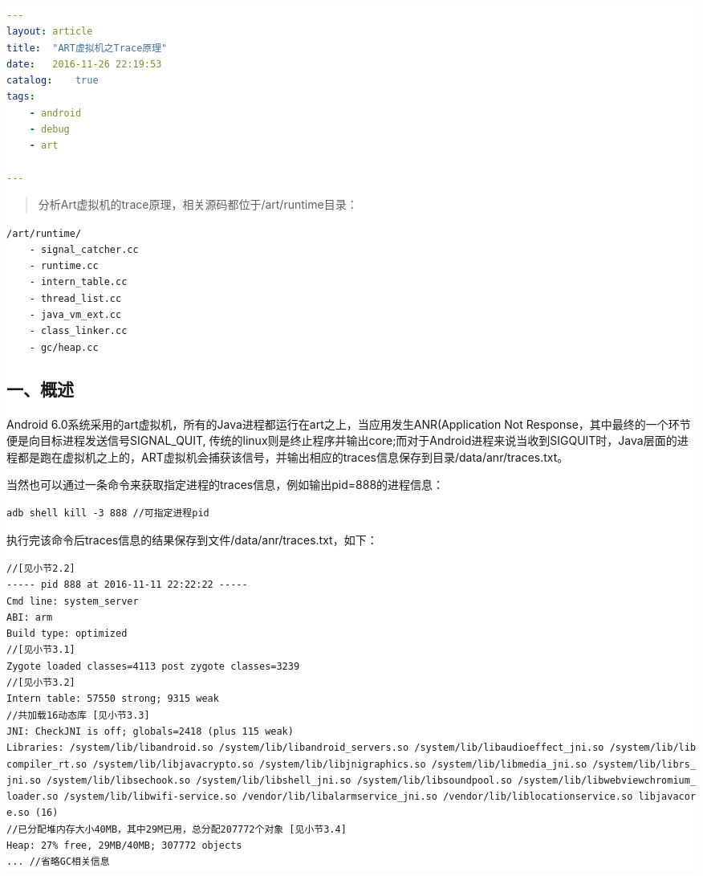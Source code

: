 ```yaml
---
layout: article
title:  "ART虚拟机之Trace原理"
date:   2016-11-26 22:19:53
catalog:    true
tags:
    - android
    - debug
    - art

---
```


> 分析Art虚拟机的trace原理，相关源码都位于/art/runtime目录：

    /art/runtime/
        - signal_catcher.cc
        - runtime.cc
        - intern_table.cc
        - thread_list.cc
        - java_vm_ext.cc
        - class_linker.cc
        - gc/heap.cc


## 一、概述

Android 6.0系统采用的art虚拟机，所有的Java进程都运行在art之上，当应用发生ANR(Application Not Response，其中最终的一个环节便是向目标进程发送信号SIGNAL_QUIT, 传统的linux则是终止程序并输出core;而对于Android进程来说当收到SIGQUIT时，Java层面的进程都是跑在虚拟机之上的，ART虚拟机会捕获该信号，并输出相应的traces信息保存到目录/data/anr/traces.txt。

当然也可以通过一条命令来获取指定进程的traces信息，例如输出pid=888的进程信息：

    adb shell kill -3 888 //可指定进程pid
    
执行完该命令后traces信息的结果保存到文件/data/anr/traces.txt，如下：

    //[见小节2.2]
    ----- pid 888 at 2016-11-11 22:22:22 -----
    Cmd line: system_server
    ABI: arm
    Build type: optimized
    //[见小节3.1]
    Zygote loaded classes=4113 post zygote classes=3239
    //[见小节3.2]
    Intern table: 57550 strong; 9315 weak
    //共加载16动态库 [见小节3.3]
    JNI: CheckJNI is off; globals=2418 (plus 115 weak)
    Libraries: /system/lib/libandroid.so /system/lib/libandroid_servers.so /system/lib/libaudioeffect_jni.so /system/lib/libcompiler_rt.so /system/lib/libjavacrypto.so /system/lib/libjnigraphics.so /system/lib/libmedia_jni.so /system/lib/librs_jni.so /system/lib/libsechook.so /system/lib/libshell_jni.so /system/lib/libsoundpool.so /system/lib/libwebviewchromium_loader.so /system/lib/libwifi-service.so /vendor/lib/libalarmservice_jni.so /vendor/lib/liblocationservice.so libjavacore.so (16)
    //已分配堆内存大小40MB，其中29M已用，总分配207772个对象 [见小节3.4]
    Heap: 27% free, 29MB/40MB; 307772 objects
    ... //省略GC相关信息
